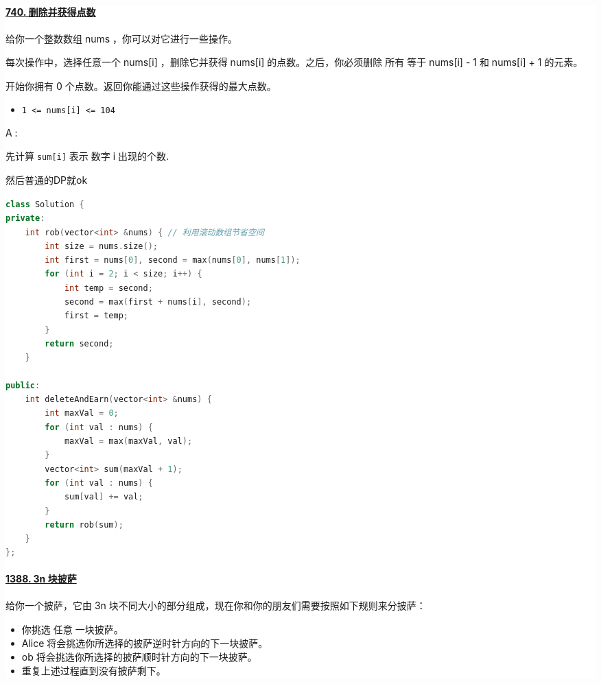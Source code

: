 

#### [740. 删除并获得点数](https://leetcode-cn.com/problems/delete-and-earn/)

给你一个整数数组 nums ，你可以对它进行一些操作。

每次操作中，选择任意一个 nums[i] ，删除它并获得 nums[i] 的点数。之后，你必须删除 所有 等于 nums[i] - 1 和 nums[i] + 1 的元素。

开始你拥有 0 个点数。返回你能通过这些操作获得的最大点数。

- `1 <= nums[i] <= 104`

 A :

先计算 `sum[i]` 表示 数字 i 出现的个数.

然后普通的DP就ok

```cpp
class Solution {
private:
    int rob(vector<int> &nums) { // 利用滚动数组节省空间
        int size = nums.size();
        int first = nums[0], second = max(nums[0], nums[1]);
        for (int i = 2; i < size; i++) {
            int temp = second;
            second = max(first + nums[i], second);
            first = temp;
        }
        return second;
    }

public:
    int deleteAndEarn(vector<int> &nums) {
        int maxVal = 0;
        for (int val : nums) {
            maxVal = max(maxVal, val);
        }
        vector<int> sum(maxVal + 1);
        for (int val : nums) {
            sum[val] += val;
        }
        return rob(sum);
    }
};
```



#### [1388. 3n 块披萨](https://leetcode-cn.com/problems/pizza-with-3n-slices/)

给你一个披萨，它由 3n 块不同大小的部分组成，现在你和你的朋友们需要按照如下规则来分披萨：

- 你挑选 任意 一块披萨。
- Alice 将会挑选你所选择的披萨逆时针方向的下一块披萨。
- ob 将会挑选你所选择的披萨顺时针方向的下一块披萨。
- 重复上述过程直到没有披萨剩下。
